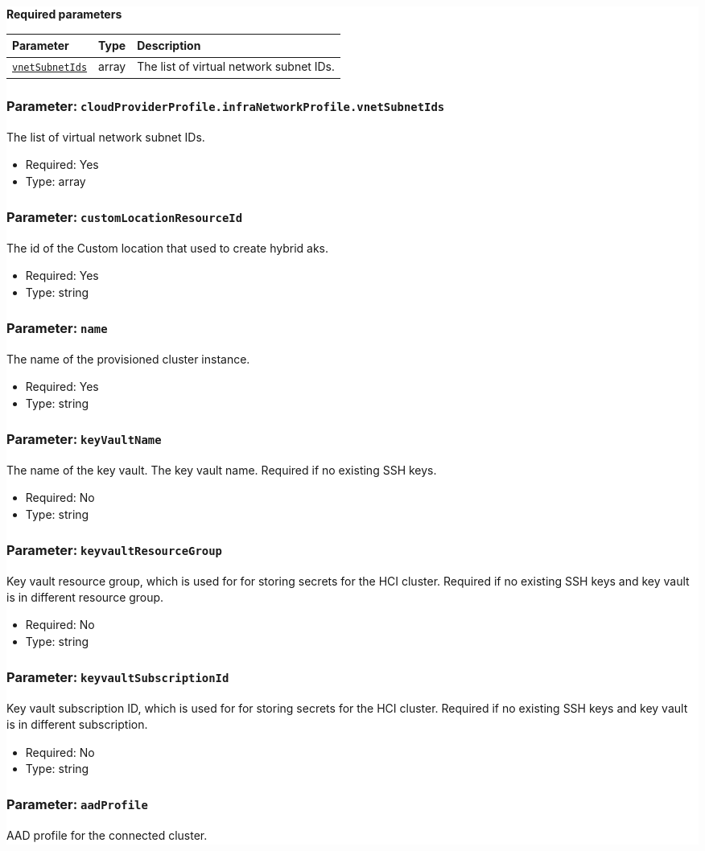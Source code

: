 **Required parameters**

| Parameter | Type | Description |
| :-- | :-- | :-- |
| [`vnetSubnetIds`](#parameter-cloudproviderprofileinfranetworkprofilevnetsubnetids) | array | The list of virtual network subnet IDs. |

### Parameter: `cloudProviderProfile.infraNetworkProfile.vnetSubnetIds`

The list of virtual network subnet IDs.

- Required: Yes
- Type: array

### Parameter: `customLocationResourceId`

The id of the Custom location that used to create hybrid aks.

- Required: Yes
- Type: string

### Parameter: `name`

The name of the provisioned cluster instance.

- Required: Yes
- Type: string

### Parameter: `keyVaultName`

The name of the key vault. The key vault name. Required if no existing SSH keys.

- Required: No
- Type: string

### Parameter: `keyvaultResourceGroup`

Key vault resource group, which is used for for storing secrets for the HCI cluster. Required if no existing SSH keys and key vault is in different resource group.

- Required: No
- Type: string

### Parameter: `keyvaultSubscriptionId`

Key vault subscription ID, which is used for for storing secrets for the HCI cluster. Required if no existing SSH keys and key vault is in different subscription.

- Required: No
- Type: string

### Parameter: `aadProfile`

AAD profile for the connected cluster.
